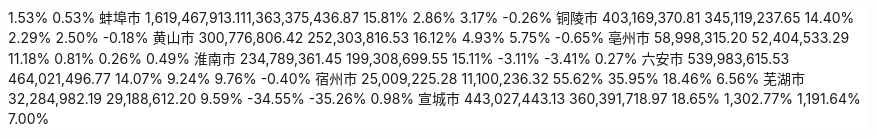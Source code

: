 1.53%
0.53%
蚌埠市
1,619,467,913.111,363,375,436.87
15.81%
2.86%
3.17%
-0.26%
铜陵市
403,169,370.81
345,119,237.65
14.40%
2.29%
2.50%
-0.18%
黄山市
300,776,806.42
252,303,816.53
16.12%
4.93%
5.75%
-0.65%
亳州市
58,998,315.20
52,404,533.29
11.18%
0.81%
0.26%
0.49%
淮南市
234,789,361.45
199,308,699.55
15.11%
-3.11%
-3.41%
0.27%
六安市
539,983,615.53
464,021,496.77
14.07%
9.24%
9.76%
-0.40%
宿州市
25,009,225.28
11,100,236.32
55.62%
35.95%
18.46%
6.56%
芜湖市
32,284,982.19
29,188,612.20
9.59%
-34.55%
-35.26%
0.98%
宣城市
443,027,443.13
360,391,718.97
18.65%
1,302.77%
1,191.64%
7.00%